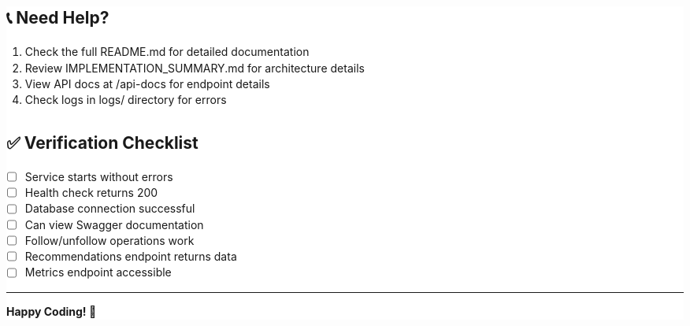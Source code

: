 ## 📞 Need Help?

1. Check the full README.md for detailed documentation
2. Review IMPLEMENTATION_SUMMARY.md for architecture details
3. View API docs at /api-docs for endpoint details
4. Check logs in logs/ directory for errors

## ✅ Verification Checklist

- [ ] Service starts without errors
- [ ] Health check returns 200
- [ ] Database connection successful
- [ ] Can view Swagger documentation
- [ ] Follow/unfollow operations work
- [ ] Recommendations endpoint returns data
- [ ] Metrics endpoint accessible

---

**Happy Coding! 🎉**


